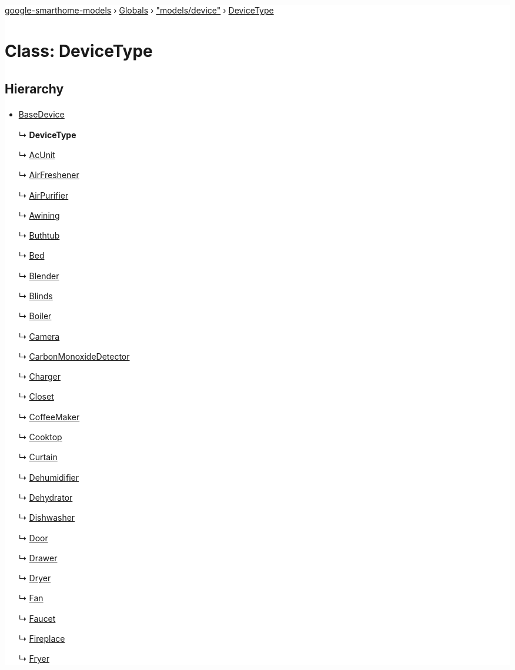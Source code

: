 [google-smarthome-models](../README.md) › [Globals](../globals.md) › ["models/device"](../modules/_models_device_.md) › [DeviceType](_models_device_.devicetype.md)

# Class: DeviceType

## Hierarchy

* [BaseDevice](_models_device_.basedevice.md)

  ↳ **DeviceType**

  ↳ [AcUnit](_models_devicetypes_index_.acunit.md)

  ↳ [AirFreshener](_models_devicetypes_index_.airfreshener.md)

  ↳ [AirPurifier](_models_devicetypes_index_.airpurifier.md)

  ↳ [Awining](_models_devicetypes_index_.awining.md)

  ↳ [Buthtub](_models_devicetypes_index_.buthtub.md)

  ↳ [Bed](_models_devicetypes_index_.bed.md)

  ↳ [Blender](_models_devicetypes_index_.blender.md)

  ↳ [Blinds](_models_devicetypes_index_.blinds.md)

  ↳ [Boiler](_models_devicetypes_index_.boiler.md)

  ↳ [Camera](_models_devicetypes_index_.camera.md)

  ↳ [CarbonMonoxideDetector](_models_devicetypes_index_.carbonmonoxidedetector.md)

  ↳ [Charger](_models_devicetypes_index_.charger.md)

  ↳ [Closet](_models_devicetypes_index_.closet.md)

  ↳ [CoffeeMaker](_models_devicetypes_index_.coffeemaker.md)

  ↳ [Cooktop](_models_devicetypes_index_.cooktop.md)

  ↳ [Curtain](_models_devicetypes_index_.curtain.md)

  ↳ [Dehumidifier](_models_devicetypes_index_.dehumidifier.md)

  ↳ [Dehydrator](_models_devicetypes_index_.dehydrator.md)

  ↳ [Dishwasher](_models_devicetypes_index_.dishwasher.md)

  ↳ [Door](_models_devicetypes_index_.door.md)

  ↳ [Drawer](_models_devicetypes_index_.drawer.md)

  ↳ [Dryer](_models_devicetypes_index_.dryer.md)

  ↳ [Fan](_models_devicetypes_index_.fan.md)

  ↳ [Faucet](_models_devicetypes_index_.faucet.md)

  ↳ [Fireplace](_models_devicetypes_index_.fireplace.md)

  ↳ [Fryer](_models_devicetypes_index_.fryer.md)
